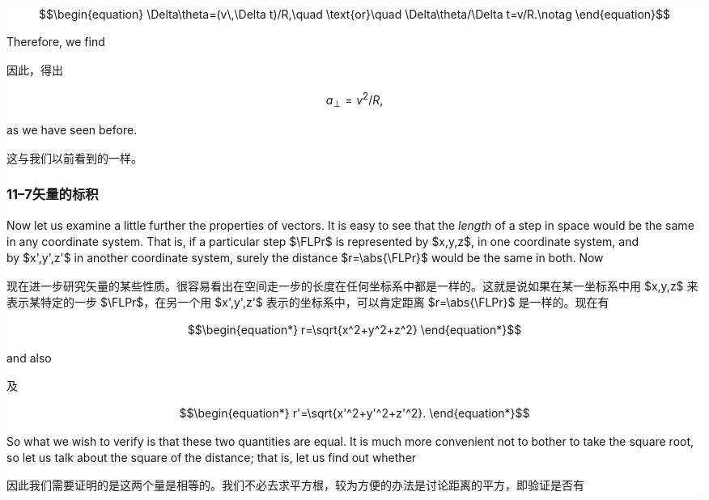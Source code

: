 $$\begin{equation}
\Delta\theta=(v\,\Delta t)/R,\quad
\text{or}\quad
\Delta\theta/\Delta t=v/R.\notag
\end{equation}$$

<p>Therefore, we find</p>
<p class="blue-text">
因此，得出
</p>

$$\begin{equation}
\label{Eq:I:11:16}
a_\perp=v^2/R,
\end{equation}$$

<p>as we have seen before.</p>
<p class="blue-text">
这与我们以前看到的⼀样。
</p>
</div>
</div>
<div id="Ch11-S7" class="section">
<h3 class="section-title">
<span class="tag">11–7</span>⽮量的标积</h3>
<div id="Ch11-S7-p1" class="para">
<p class="p">Now let us examine a little further the properties of vectors. It is
easy to see that the <em class="emph">length</em> of a step in space would be the same
in any coordinate system. That is, if a particular step&nbsp;$\FLPr$ is
represented by&nbsp;$x,y,z$, in one coordinate system, and by&nbsp;$x',y',z'$ in
another coordinate system, surely the distance&nbsp;$r=\abs{\FLPr}$ would be
the same in both. Now</p>
<p class="p blue-text">
现在进⼀步研究⽮量的某些性质。很容易看出在空间⾛⼀步的长度在任何坐标系中都是⼀样的。这就是说如果在某⼀坐标系中⽤ $x,y,z$ 来表示某特定的⼀步 $\FLPr$，在另⼀个⽤ $x',y',z'$ 表示的坐标系中，可以肯定距离 $r=\abs{\FLPr}$ 是⼀样的。现在有
</p>

$$\begin{equation*}
r=\sqrt{x^2+y^2+z^2}
\end{equation*}$$

<p>and also</p>
<p class="blue-text">
及
</p>

$$\begin{equation*}
r'=\sqrt{x'^2+y'^2+z'^2}.
\end{equation*}$$

<p>So what we wish to verify is that these two quantities are equal. It is
much more convenient not to bother to take the square root, so let us
talk about the square of the distance; that is, let us find out whether</p>
<p class="blue-text">
因此我们需要证明的是这两个量是相等的。我们不必去求平⽅根，较为⽅便的办法是讨论距离的平⽅，即验证是否有
</p>
